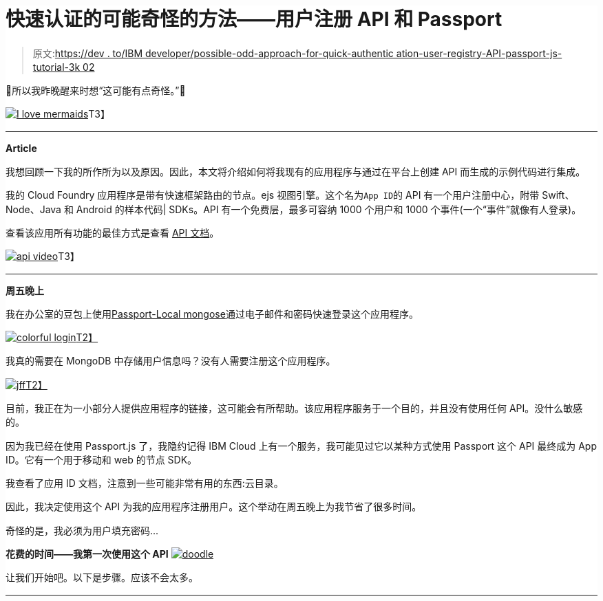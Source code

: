 # 快速认证的可能奇怪的方法——用户注册 API 和 Passport

> 原文:[https://dev . to/IBM developer/possible-odd-approach-for-quick-authentic ation-user-registry-API-passport-js-tutorial-3k 02](https://dev.to/ibmdeveloper/possibly-odd-approach-for-quick-authentication-user-registry-api-passport-js-tutorial-3k02)

🌺所以我昨晚醒来时想“这可能有点奇怪。”🌺

[![I love mermaids](../Images/9d421b58121afd11fbb71812f2f183b9.png)](https://res.cloudinary.com/practicaldev/image/fetch/s--PIcjwvXs--/c_limit%2Cf_auto%2Cfl_progressive%2Cq_66%2Cw_880/https://media2.giphy.com/media/e7f0kJekLyFFe/giphy.gif%3Fcid%3D790b76115cdae8865535536973d9856f%26rid%3Dgiphy.gif)T3】

* * *

**Article**

我想回顾一下我的所作所为以及原因。因此，本文将介绍如何将我现有的应用程序与通过在平台上创建 API 而生成的示例代码进行集成。

我的 Cloud Foundry 应用程序是带有快速框架路由的节点。ejs 视图引擎。这个名为`App ID`的 API 有一个用户注册中心，附带 Swift、Node、Java 和 Android 的样本代码| SDKs。API 有一个免费层，最多可容纳 1000 个用户和 1000 个事件(一个“事件”就像有人登录)。

查看该应用所有功能的最佳方式是查看 [API 文档](https://tinyurl.com/y34yy59z)。

[![api video](../Images/4814d52ac734f492e052ca801824e116.png)](https://i.giphy.com/media/lPRJm0Y6QWnDUaY6ba/giphy.gif)T3】

* * *

**周五晚上**

我在办公室的豆包上使用[Passport-Local mongose](https://tinyurl.com/kwehabu)通过电子邮件和密码快速登录这个应用程序。

[![colorful login](../Images/87523d2f405001a5e7164a724ee39fb1.png)T2】](https://i.giphy.com/media/kEX6BLa5F2VofquFQt/giphy.gif)

我真的需要在 MongoDB 中存储用户信息吗？没有人需要注册这个应用程序。

[![jff](../Images/70acae1ac7dd6b6917448dc5c22db794.png)T2】](https://res.cloudinary.com/practicaldev/image/fetch/s--fNcx4MEG--/c_limit%2Cf_auto%2Cfl_progressive%2Cq_66%2Cw_880/https://media2.giphy.com/media/3ohhwF1sQvpS2XgPu0/giphy.gif%3Fcid%3D790b76115cdc2d9d6d4130554571380b%26rid%3Dgiphy.gif)

目前，我正在为一小部分人提供应用程序的链接，这可能会有所帮助。该应用程序服务于一个目的，并且没有使用任何 API。没什么敏感的。

因为我已经在使用 Passport.js 了，我隐约记得 IBM Cloud 上有一个服务，我可能见过它以某种方式使用 Passport 这个 API 最终成为 App ID。它有一个用于移动和 web 的节点 SDK。

我查看了应用 ID 文档，注意到一些可能非常有用的东西:云目录。

因此，我决定使用这个 API 为我的应用程序注册用户。这个举动在周五晚上为我节省了很多时间。

奇怪的是，我必须为用户填充密码...

**花费的时间——我第一次使用这个 API** [![doodle](../Images/82b9fe2e09d0862fc09b4984a5ea0578.png)](https://i.giphy.com/media/dXG2oppbjzs6PgWSKZ/giphy.gif)

让我们开始吧。以下是步骤。应该不会太多。

* * *
